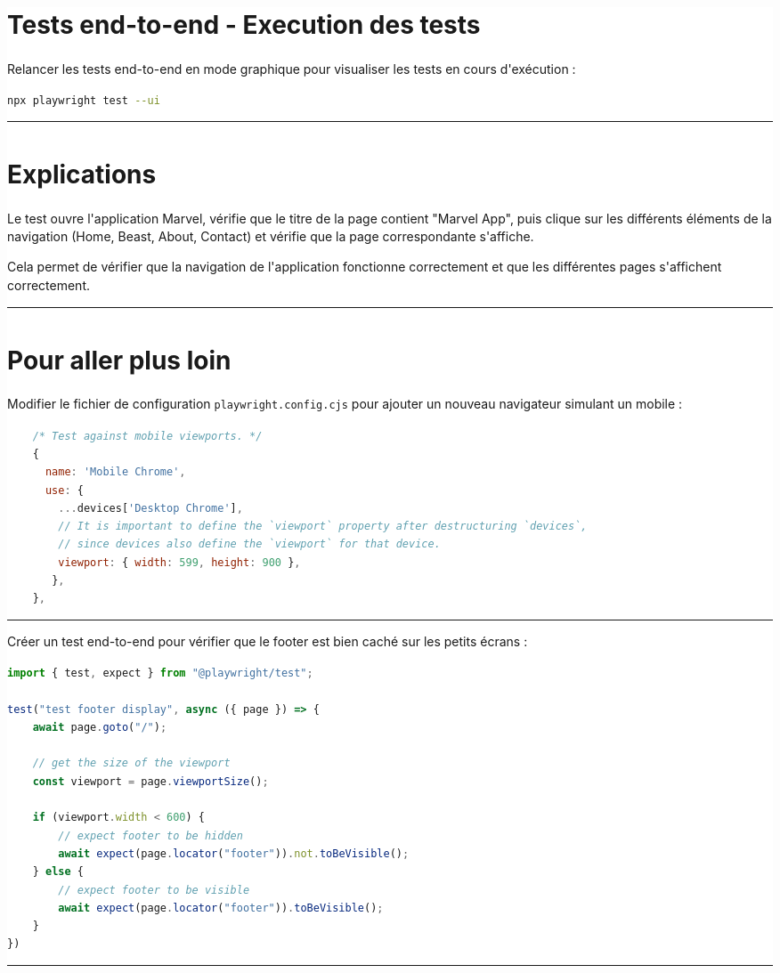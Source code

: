 
# Tests end-to-end - Execution des tests

Relancer les tests end-to-end en mode graphique pour visualiser les tests en cours d'exécution :

```bash
npx playwright test --ui
```

---

# Explications

Le test ouvre l'application Marvel, vérifie que le titre de la page contient "Marvel App", puis clique sur les différents éléments de la navigation (Home, Beast, About, Contact) et vérifie que la page correspondante s'affiche.

Cela permet de vérifier que la navigation de l'application fonctionne correctement et que les différentes pages s'affichent correctement.

---

# Pour aller plus loin

Modifier le fichier de configuration `playwright.config.cjs` pour ajouter un nouveau navigateur simulant un mobile :

```javascript
    /* Test against mobile viewports. */
    {
      name: 'Mobile Chrome',
      use: {
        ...devices['Desktop Chrome'],
        // It is important to define the `viewport` property after destructuring `devices`,
        // since devices also define the `viewport` for that device.
        viewport: { width: 599, height: 900 },
       },
    },
```

---

Créer un test end-to-end pour vérifier que le footer est bien caché sur les petits écrans :

```javascript
import { test, expect } from "@playwright/test";

test("test footer display", async ({ page }) => {
    await page.goto("/");

    // get the size of the viewport
    const viewport = page.viewportSize();
    
    if (viewport.width < 600) {
        // expect footer to be hidden
        await expect(page.locator("footer")).not.toBeVisible();
    } else {
        // expect footer to be visible
        await expect(page.locator("footer")).toBeVisible();
    }
})
```

---